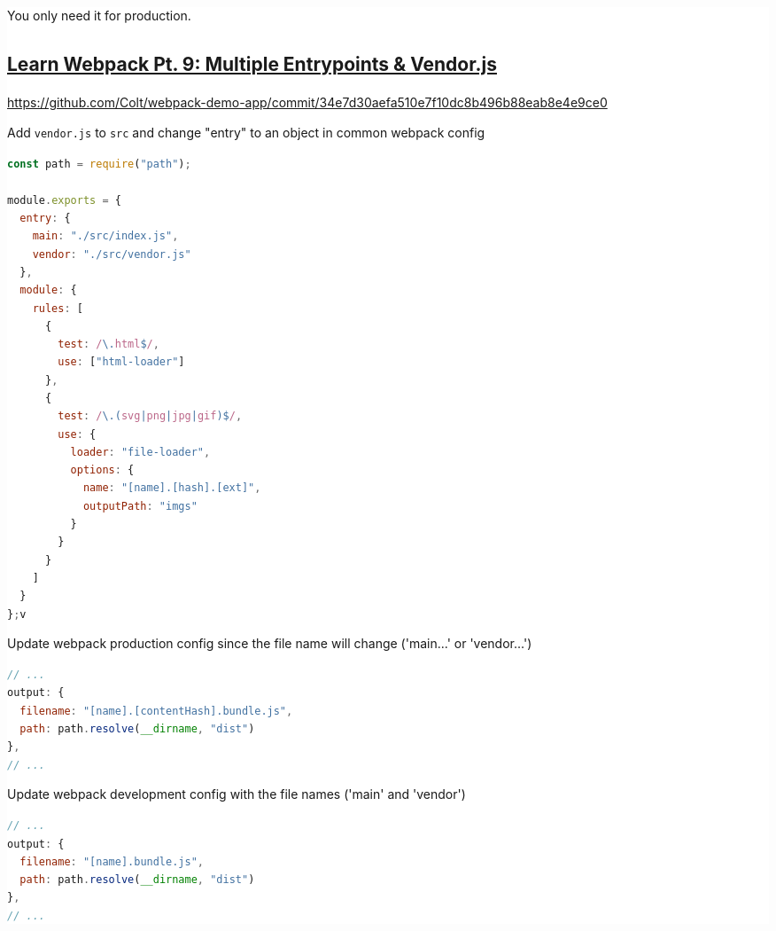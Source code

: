 You only need it for production.

## [Learn Webpack Pt. 9: Multiple Entrypoints & Vendor.js](https://www.youtube.com/watch?v=PT0znBWIVnU&list=PLblA84xge2_zwxh3XJqy6UVxS60YdusY8&index=9)
https://github.com/Colt/webpack-demo-app/commit/34e7d30aefa510e7f10dc8b496b88eab8e4e9ce0

Add `vendor.js` to `src` and change "entry" to an object in  common webpack config
```javascript
const path = require("path");

module.exports = {
  entry: {
    main: "./src/index.js",
    vendor: "./src/vendor.js"
  },
  module: {
    rules: [
      {
        test: /\.html$/,
        use: ["html-loader"]
      },
      {
        test: /\.(svg|png|jpg|gif)$/,
        use: {
          loader: "file-loader",
          options: {
            name: "[name].[hash].[ext]",
            outputPath: "imgs"
          }
        }
      }
    ]
  }
};v
```

Update webpack production config since the file name will change ('main...' or 'vendor...')
```javascript
// ...
output: {
  filename: "[name].[contentHash].bundle.js",
  path: path.resolve(__dirname, "dist")
},
// ...
```

Update webpack development config with the file names ('main' and 'vendor')
```javascript
// ...
output: {
  filename: "[name].bundle.js",
  path: path.resolve(__dirname, "dist")
},
// ...
```
